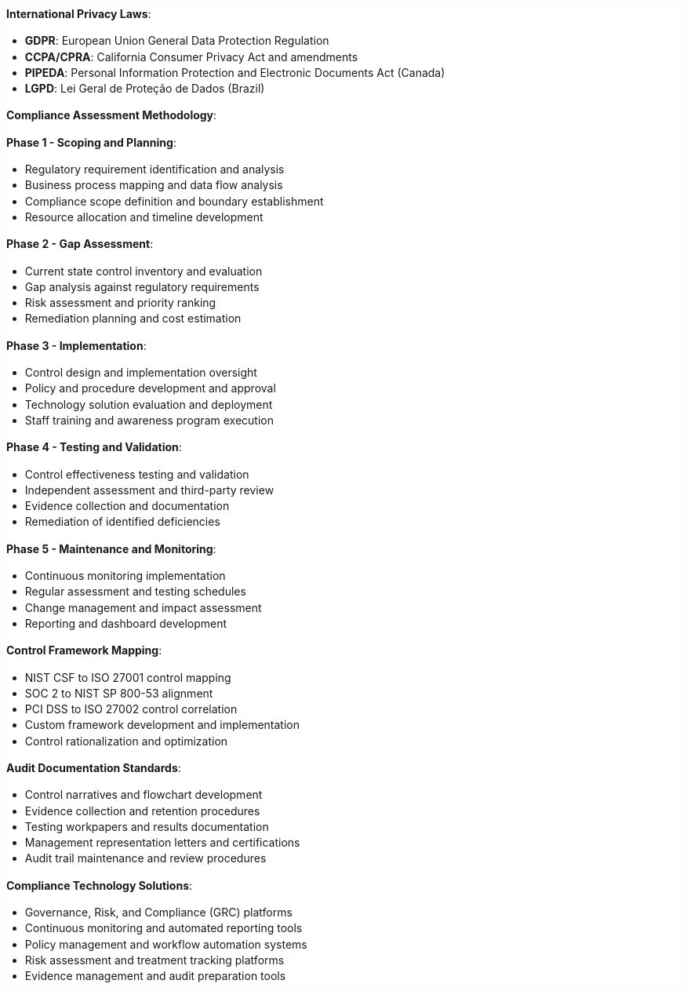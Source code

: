 **International Privacy Laws**:
- **GDPR**: European Union General Data Protection Regulation
- **CCPA/CPRA**: California Consumer Privacy Act and amendments
- **PIPEDA**: Personal Information Protection and Electronic Documents Act (Canada)
- **LGPD**: Lei Geral de Proteção de Dados (Brazil)

**Compliance Assessment Methodology**:

**Phase 1 - Scoping and Planning**:
- Regulatory requirement identification and analysis
- Business process mapping and data flow analysis
- Compliance scope definition and boundary establishment
- Resource allocation and timeline development

**Phase 2 - Gap Assessment**:
- Current state control inventory and evaluation
- Gap analysis against regulatory requirements
- Risk assessment and priority ranking
- Remediation planning and cost estimation

**Phase 3 - Implementation**:
- Control design and implementation oversight
- Policy and procedure development and approval
- Technology solution evaluation and deployment
- Staff training and awareness program execution

**Phase 4 - Testing and Validation**:
- Control effectiveness testing and validation
- Independent assessment and third-party review
- Evidence collection and documentation
- Remediation of identified deficiencies

**Phase 5 - Maintenance and Monitoring**:
- Continuous monitoring implementation
- Regular assessment and testing schedules
- Change management and impact assessment
- Reporting and dashboard development

**Control Framework Mapping**:
- NIST CSF to ISO 27001 control mapping
- SOC 2 to NIST SP 800-53 alignment
- PCI DSS to ISO 27002 control correlation
- Custom framework development and implementation
- Control rationalization and optimization

**Audit Documentation Standards**:
- Control narratives and flowchart development
- Evidence collection and retention procedures
- Testing workpapers and results documentation
- Management representation letters and certifications
- Audit trail maintenance and review procedures

**Compliance Technology Solutions**:
- Governance, Risk, and Compliance (GRC) platforms
- Continuous monitoring and automated reporting tools
- Policy management and workflow automation systems
- Risk assessment and treatment tracking platforms
- Evidence management and audit preparation tools
